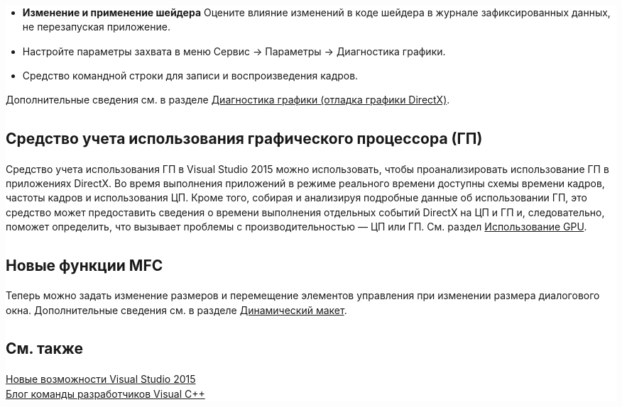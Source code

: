 -   **Изменение и применение шейдера** Оцените влияние изменений в коде шейдера в журнале зафиксированных данных, не перезапуская приложение.  
  
-   Настройте параметры захвата в меню Сервис \-\> Параметры \-\> Диагностика графики.  
  
-   Средство командной строки для записи и воспроизведения кадров.  
  
 Дополнительные сведения см. в разделе [Диагностика графики \(отладка графики DirectX\)](../Topic/Visual%20Studio%20Graphics%20Diagnostics.md).  
  
##  <a name="BK_GPUUsage"></a> Средство учета использования графического процессора \(ГП\)  
 Средство учета использования ГП в Visual Studio 2015 можно использовать, чтобы проанализировать использование ГП в приложениях DirectX.  Во время выполнения приложений в режиме реального времени доступны схемы времени кадров, частоты кадров и использования ЦП.  Кроме того, собирая и анализируя подробные данные об использовании ГП, это средство может предоставить сведения о времени выполнения отдельных событий DirectX на ЦП и ГП и, следовательно, поможет определить, что вызывает проблемы с производительностью — ЦП или ГП.  См. раздел [Использование GPU](../Topic/GPU%20Usage.md).  
  
##  <a name="BK_MFC"></a> Новые функции MFC  
 Теперь можно задать изменение размеров и перемещение элементов управления при изменении размера диалогового окна.  Дополнительные сведения см. в разделе [Динамический макет](../mfc/dynamic-layout.md).  
  
## См. также  
 [Новые возможности Visual Studio 2015](../Topic/What's%20New%20in%20Visual%20Studio%202015.md)   
 [Блог команды разработчиков Visual C\+\+](http://blogs.msdn.com/b/vcblog/)
